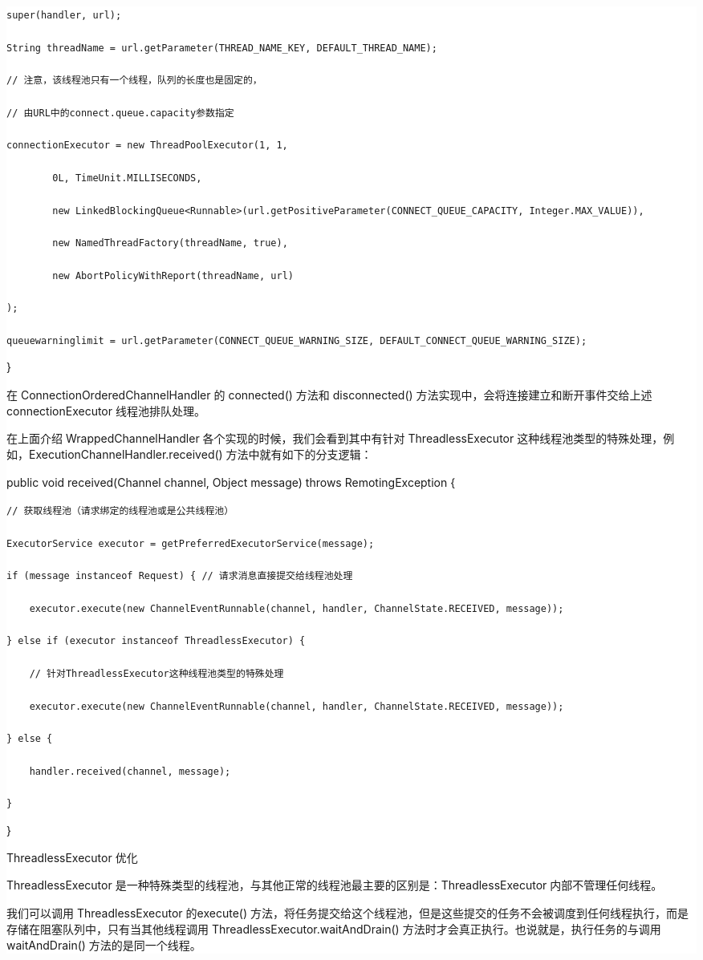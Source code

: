     super(handler, url);

    String threadName = url.getParameter(THREAD_NAME_KEY, DEFAULT_THREAD_NAME);

    // 注意，该线程池只有一个线程，队列的长度也是固定的，

    // 由URL中的connect.queue.capacity参数指定

    connectionExecutor = new ThreadPoolExecutor(1, 1, 

            0L, TimeUnit.MILLISECONDS,

            new LinkedBlockingQueue<Runnable>(url.getPositiveParameter(CONNECT_QUEUE_CAPACITY, Integer.MAX_VALUE)),

            new NamedThreadFactory(threadName, true),

            new AbortPolicyWithReport(threadName, url)

    );

    queuewarninglimit = url.getParameter(CONNECT_QUEUE_WARNING_SIZE, DEFAULT_CONNECT_QUEUE_WARNING_SIZE);

}


在 ConnectionOrderedChannelHandler 的 connected() 方法和 disconnected() 方法实现中，会将连接建立和断开事件交给上述 connectionExecutor 线程池排队处理。

在上面介绍 WrappedChannelHandler 各个实现的时候，我们会看到其中有针对 ThreadlessExecutor 这种线程池类型的特殊处理，例如，ExecutionChannelHandler.received() 方法中就有如下的分支逻辑：

public void received(Channel channel, Object message) throws RemotingException {

    // 获取线程池（请求绑定的线程池或是公共线程池）

    ExecutorService executor = getPreferredExecutorService(message);

    if (message instanceof Request) { // 请求消息直接提交给线程池处理

        executor.execute(new ChannelEventRunnable(channel, handler, ChannelState.RECEIVED, message));

    } else if (executor instanceof ThreadlessExecutor) {

        // 针对ThreadlessExecutor这种线程池类型的特殊处理

        executor.execute(new ChannelEventRunnable(channel, handler, ChannelState.RECEIVED, message));

    } else {

        handler.received(channel, message);

    }

}


ThreadlessExecutor 优化

ThreadlessExecutor 是一种特殊类型的线程池，与其他正常的线程池最主要的区别是：ThreadlessExecutor 内部不管理任何线程。

我们可以调用 ThreadlessExecutor 的execute() 方法，将任务提交给这个线程池，但是这些提交的任务不会被调度到任何线程执行，而是存储在阻塞队列中，只有当其他线程调用 ThreadlessExecutor.waitAndDrain() 方法时才会真正执行。也说就是，执行任务的与调用 waitAndDrain() 方法的是同一个线程。
